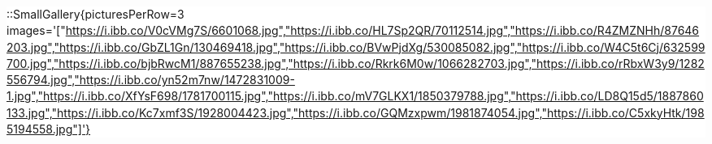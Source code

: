 ::SmallGallery{picturesPerRow=3 images='["https://i.ibb.co/V0cVMg7S/6601068.jpg","https://i.ibb.co/HL7Sp2QR/70112514.jpg","https://i.ibb.co/R4ZMZNHh/87646203.jpg","https://i.ibb.co/GbZL1Gn/130469418.jpg","https://i.ibb.co/BVwPjdXg/530085082.jpg","https://i.ibb.co/W4C5t6Cj/632599700.jpg","https://i.ibb.co/bjbRwcM1/887655238.jpg","https://i.ibb.co/Rkrk6M0w/1066282703.jpg","https://i.ibb.co/rRbxW3y9/1282556794.jpg","https://i.ibb.co/yn52m7nw/1472831009-1.jpg","https://i.ibb.co/XfYsF698/1781700115.jpg","https://i.ibb.co/mV7GLKX1/1850379788.jpg","https://i.ibb.co/LD8Q15d5/1887860133.jpg","https://i.ibb.co/Kc7xmf3S/1928004423.jpg","https://i.ibb.co/GQMzxpwm/1981874054.jpg","https://i.ibb.co/C5xkyHtk/1985194558.jpg"]'}